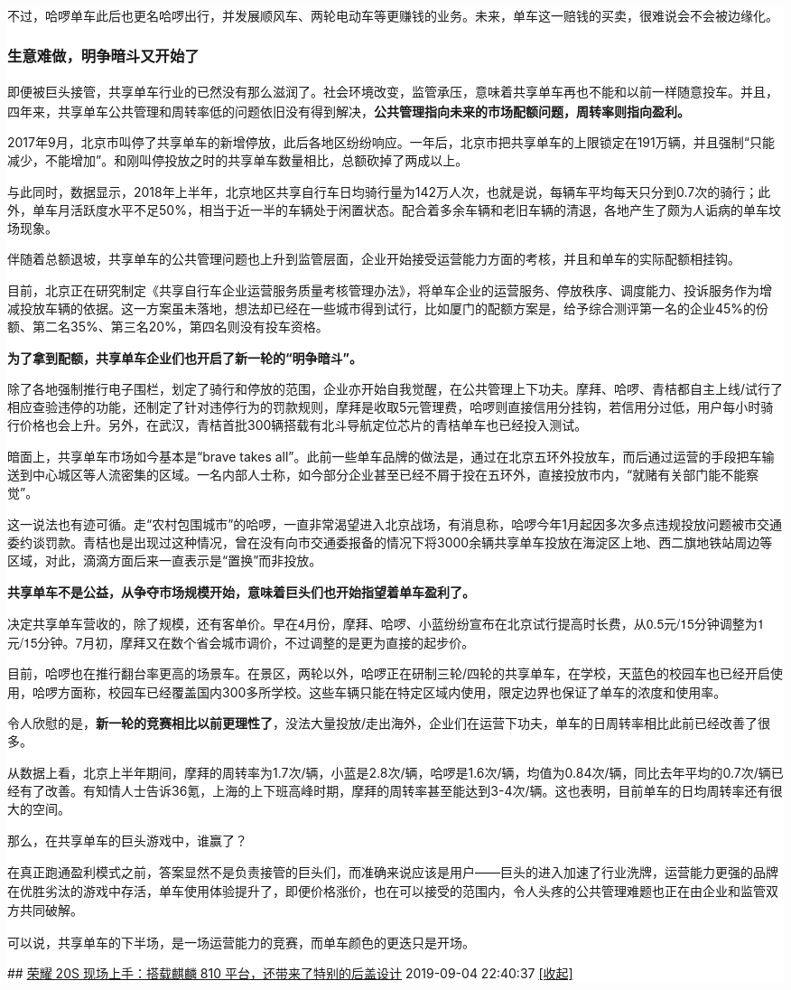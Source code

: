 不过，哈啰单车此后也更名哈啰出行，并发展顺风车、两轮电动车等更赚钱的业务。未来，单车这一赔钱的买卖，很难说会不会被边缘化。</p><h3 label="二级标题" style="">生意难做，明争暗斗又开始了</h3><p>即便被巨头接管，共享单车行业的已然没有那么滋润了。<span style="font-family: &quot;PingFang SC&quot;, &quot;Lantinghei SC&quot;, &quot;Helvetica Neue&quot;, Helvetica, Arial, &quot;Microsoft YaHei&quot;, 微软雅黑, STHeitiSC-Light, simsun, 宋体, &quot;WenQuanYi Zen Hei&quot;, &quot;WenQuanYi Micro Hei&quot;, sans-serif;">社会环境改变，监管承压，意味着共享单车再也不能和以前一样随意投车。并且，四年来，共享单车公共管理和周转率低的问题依旧没有得到解决，<strong>公共管理指向未来的市场配额问题，周转率则指向盈利。</strong></span></p><p>2017年9月，北京市叫停了共享单车的新增停放，此后各地区纷纷响应。一年后，北京市把共享单车的上限锁定在191万辆，并且强制“只能减少，不能增加”。和刚叫停投放之时的共享单车数量相比，总额砍掉了两成以上。</p><p>与此同时，数据显示，2018年上半年，北京地区共享自行车日均骑行量为142万人次，也就是说，每辆车平均每天只分到0.7次的骑行；此外，单车月活跃度水平不足50%，相当于近一半的车辆处于闲置状态。配合着多余车辆和老旧车辆的清退，各地产生了颇为人诟病的单车坟场现象。</p><p>伴随着总额退坡，共享单车的公共管理问题也上升到监管层面，企业开始接受运营能力方面的考核，并且和单车的实际配额相挂钩。</p><p>目前，北京正在研究制定《共享自行车企业运营服务质量考核管理办法》，将单车企业的运营服务、停放秩序、调度能力、投诉服务作为增减投放车辆的依据。这一方案虽未落地，想法却已经在一些城市得到试行，比如厦门的配额方案是，给予综合测评第一名的企业45%的份额、第二名35%、第三名20%，第四名则没有投车资格。</p><p><strong>为了拿到配额，共享单车企业们也开启了新一轮的“明争暗斗”。</strong></p><p>除了各地强制推行电子围栏，划定了骑行和停放的范围，企业亦开始自我觉醒，在公共管理上下功夫。摩拜、哈啰、青桔都自主上线/试行了相应查验违停的功能，还制定了针对违停行为的罚款规则，摩拜是收取5元管理费，哈啰则直接信用分挂钩，若信用分过低，用户每小时骑行价格也会上升。另外，在武汉，青桔首批300辆搭载有北斗导航定位芯片的青桔单车也已经投入测试。</p><p>暗面上，共享单车市场如今基本是“brave takes all”。此前一些单车品牌的做法是，通过在北京五环外投放车，而后通过运营的手段把车输送到中心城区等人流密集的区域。一名内部人士称，如今部分企业甚至已经不屑于投在五环外，直接投放市内，“就赌有关部门能不能察觉”。</p><p>这一说法也有迹可循。走“农村包围城市”的哈啰，一直非常渴望进入北京战场，有消息称，哈啰今年1月起因多次多点违规投放问题被市交通委约谈罚款。青桔也是出现过这种情况，曾在没有向市交通委报备的情况下将3000余辆共享单车投放在海淀区上地、西二旗地铁站周边等区域，对此，滴滴方面后来一直表示是“置换”而非投放。</p><p><strong>共享单车不是公益，从争夺市场规模开始，意味着巨头们也开始指望着单车盈利了。</strong></p><p>决定共享单车营收的，除了规模，还有客单价。<span style="font-family: &quot;PingFang SC&quot;, &quot;Lantinghei SC&quot;, &quot;Helvetica Neue&quot;, Helvetica, Arial, &quot;Microsoft YaHei&quot;, 微软雅黑, STHeitiSC-Light, simsun, 宋体, &quot;WenQuanYi Zen Hei&quot;, &quot;WenQuanYi Micro Hei&quot;, sans-serif;">早在4月份，摩拜、哈啰、小蓝纷纷宣布在北京试行提高时长费，从0.5元/15分钟调整为1元/15分钟。7月初，摩拜又在数个省会城市调价，不过调整的是更为直接的起步价。</span></p><p>目前，哈啰也在推行翻台率更高的场景车。在景区，两轮以外，哈啰正在研制三轮/四轮的共享单车，在学校，天蓝色的校园车也已经开启使用，哈啰方面称，校园车已经覆盖国内300多所学校。这些车辆只能在特定区域内使用，限定边界也保证了单车的浓度和使用率。</p><p>令人欣慰的是，<strong>新一轮的竞赛相比以前更理性了</strong>，没法大量投放/走出海外，企业们在运营下功夫，单车的日周转率相比此前已经改善了很多。</p><p>从数据上看，北京上半年期间，摩拜的周转率为1.7次/辆，小蓝是2.8次/辆，哈啰是1.6次/辆，均值为0.84次/辆，同比去年平均的0.7次/辆已经有了改善。有知情人士告诉36氪，上海的上下班高峰时期，摩拜的周转率甚至能达到3-4次/辆。这也表明，目前单车的日均周转率还有很大的空间。</p><p>那么，在共享单车的巨头游戏中，谁赢了？</p><p>在真正跑通盈利模式之前，答案显然不是负责接管的巨头们，而准确来说应该是用户——<span style="font-family: &quot;PingFang SC&quot;, &quot;Lantinghei SC&quot;, &quot;Helvetica Neue&quot;, Helvetica, Arial, &quot;Microsoft YaHei&quot;, 微软雅黑, STHeitiSC-Light, simsun, 宋体, &quot;WenQuanYi Zen Hei&quot;, &quot;WenQuanYi Micro Hei&quot;, sans-serif;">巨头的进入加速了行业洗牌，运营能力更强的品牌在优胜劣汰的游戏中存活，单车使用体验提升了，即便价格涨价，也在可以接受的范围内，令人头疼的公共管理难题也正在由企业和监管双方共同破解。</span></p><p><span style="font-family: &quot;PingFang SC&quot;, &quot;Lantinghei SC&quot;, &quot;Helvetica Neue&quot;, Helvetica, Arial, &quot;Microsoft YaHei&quot;, 微软雅黑, STHeitiSC-Light, simsun, 宋体, &quot;WenQuanYi Zen Hei&quot;, &quot;WenQuanYi Micro Hei&quot;, sans-serif;">可以说，共享单车的下半场，是一场运营能力的竞赛，而单车颜色的更迭只是开场。</span></p>
</div>
<script src="../../collectorjs.js"></script>
<script>
window.onload=function(){
    let storage = window.localStorage;
    var local = JSON.parse(storage.getItem('month_2019-09'));
    if (local) {
        var div_list = document.getElementsByClassName("collector_content");
        for (i = 0; i < div_list.length; i++) {
            var item = div_list[i];
            var id = item.id.replace('div_', '');
            if(local.indexOf(id) > -1){
                var eObject = document.getElementById('div_'+id);
                var aObject = document.getElementById('a_'+id);
                eObject.style.display = 'none';
                aObject.innerHTML = '[展开]';
            }
        }
    }
}
</script>
## <a href="http://www.geekpark.net/news/247174" target="_blank">荣耀 20S 现场上手：搭载麒麟 810 平台，还带来了特别的后盖设计</a>
2019-09-04 22:40:37   <a href="#" id="a_7867eb9fd48a11e98eb50242ac110002" onclick="onClickAction('2019-09','7867eb9fd48a11e98eb50242ac110002')">[收起]</a>
<div class="collector_content" id="div_7867eb9fd48a11e98eb50242ac110002" onclick="onClickAction('2019-09','7867eb9fd48a11e98eb50242ac110002')">